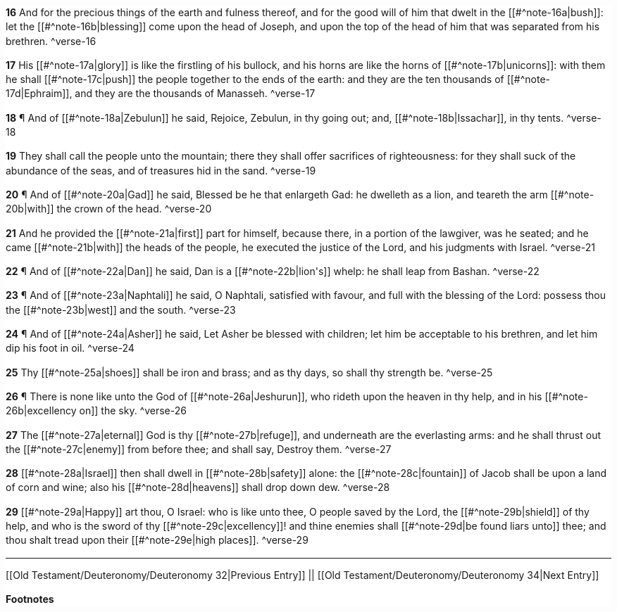 **16**  And for the precious things of the earth and fulness thereof, and for the good will of him that dwelt in the [[#^note-16a|bush]]: let the [[#^note-16b|blessing]] come upon the head of Joseph, and upon the top of the head of him that was separated from his brethren. ^verse-16

**17**  His [[#^note-17a|glory]] is like the firstling of his bullock, and his horns are like the horns of [[#^note-17b|unicorns]]: with them he shall [[#^note-17c|push]] the people together to the ends of the earth: and they are the ten thousands of [[#^note-17d|Ephraim]], and they are the thousands of Manasseh. ^verse-17

**18**  ¶ And of [[#^note-18a|Zebulun]] he said, Rejoice, Zebulun, in thy going out; and, [[#^note-18b|Issachar]], in thy tents. ^verse-18

**19**  They shall call the people unto the mountain; there they shall offer sacrifices of righteousness: for they shall suck of the abundance of the seas, and of treasures hid in the sand. ^verse-19

**20**  ¶ And of [[#^note-20a|Gad]] he said, Blessed be he that enlargeth Gad: he dwelleth as a lion, and teareth the arm [[#^note-20b|with]] the crown of the head. ^verse-20

**21**  And he provided the [[#^note-21a|first]] part for himself, because there, in a portion of the lawgiver, was he seated; and he came [[#^note-21b|with]] the heads of the people, he executed the justice of the Lord, and his judgments with Israel. ^verse-21

**22**  ¶ And of [[#^note-22a|Dan]] he said, Dan is a [[#^note-22b|lion's]] whelp: he shall leap from Bashan. ^verse-22

**23**  ¶ And of [[#^note-23a|Naphtali]] he said, O Naphtali, satisfied with favour, and full with the blessing of the Lord: possess thou the [[#^note-23b|west]] and the south. ^verse-23

**24**  ¶ And of [[#^note-24a|Asher]] he said, Let Asher be blessed with children; let him be acceptable to his brethren, and let him dip his foot in oil. ^verse-24

**25**  Thy [[#^note-25a|shoes]] shall be iron and brass; and as thy days, so shall thy strength be. ^verse-25

**26**  ¶ There is none like unto the God of [[#^note-26a|Jeshurun]], who rideth upon the heaven in thy help, and in his [[#^note-26b|excellency on]] the sky. ^verse-26

**27**  The [[#^note-27a|eternal]] God is thy [[#^note-27b|refuge]], and underneath are the everlasting arms: and he shall thrust out the [[#^note-27c|enemy]] from before thee; and shall say, Destroy them. ^verse-27

**28**  [[#^note-28a|Israel]] then shall dwell in [[#^note-28b|safety]] alone: the [[#^note-28c|fountain]] of Jacob shall be upon a land of corn and wine; also his [[#^note-28d|heavens]] shall drop down dew. ^verse-28

**29**  [[#^note-29a|Happy]] art thou, O Israel: who is like unto thee, O people saved by the Lord, the [[#^note-29b|shield]] of thy help, and who is the sword of thy [[#^note-29c|excellency]]! and thine enemies shall [[#^note-29d|be found liars unto]] thee; and thou shalt tread upon their [[#^note-29e|high places]]. ^verse-29


---
[[Old Testament/Deuteronomy/Deuteronomy 32|Previous Entry]]  ||  [[Old Testament/Deuteronomy/Deuteronomy 34|Next Entry]]


**Footnotes**


